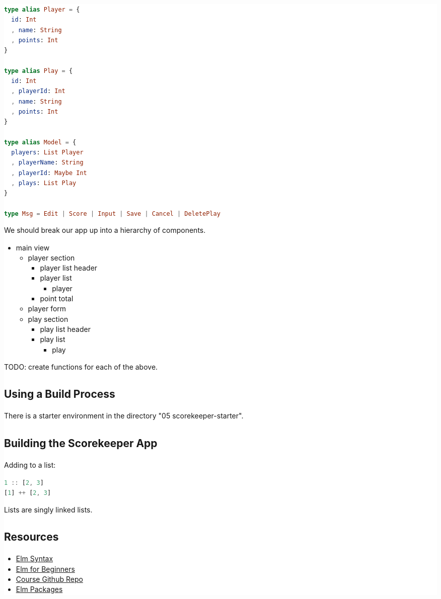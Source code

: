 ```elm
type alias Player = {
  id: Int
  , name: String
  , points: Int
}

type alias Play = {
  id: Int
  , playerId: Int
  , name: String
  , points: Int
}

type alias Model = {
  players: List Player
  , playerName: String
  , playerId: Maybe Int
  , plays: List Play
}

type Msg = Edit | Score | Input | Save | Cancel | DeletePlay
```

We should break our app up into a hierarchy of components.

* main view
  * player section
    * player list header
    * player list
      * player
    * point total
  * player form
  * play section
    * play list header
    * play list
      * play

TODO: create functions for each of the above.

## Using a Build Process

There is a starter environment in the directory "05 scorekeeper-starter".

## Building the Scorekeeper App

Adding to a list:

```elm
1 :: [2, 3]
[1] ++ [2, 3]
```

Lists are singly linked lists.

## Resources

* [Elm Syntax](http://elm-lang.org/docs/syntax)
* [Elm for Beginners](http://courses.knowthen.com/courses/elm-for-beginners)
* [Course Github Repo](https://github.com/knowthen/elm)
* [Elm Packages](http://package.elm-lang.org/)

